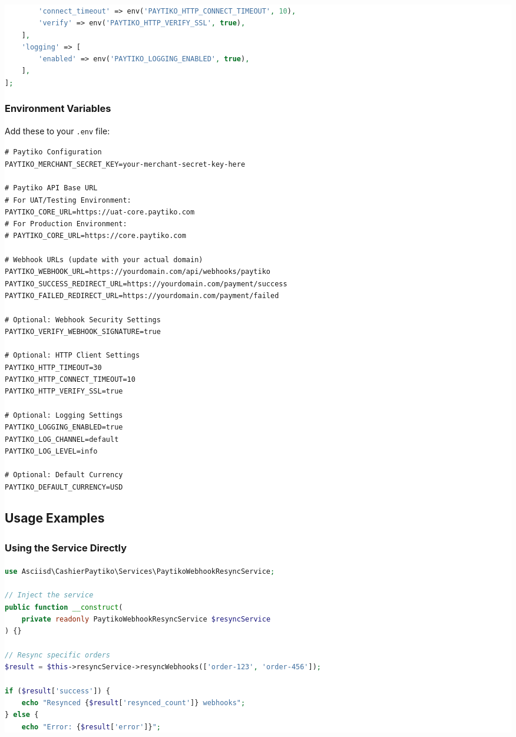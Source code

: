 ```php
        'connect_timeout' => env('PAYTIKO_HTTP_CONNECT_TIMEOUT', 10),
        'verify' => env('PAYTIKO_HTTP_VERIFY_SSL', true),
    ],
    'logging' => [
        'enabled' => env('PAYTIKO_LOGGING_ENABLED', true),
    ],
];
```

### Environment Variables

Add these to your `.env` file:

```env
# Paytiko Configuration
PAYTIKO_MERCHANT_SECRET_KEY=your-merchant-secret-key-here

# Paytiko API Base URL
# For UAT/Testing Environment:
PAYTIKO_CORE_URL=https://uat-core.paytiko.com
# For Production Environment:
# PAYTIKO_CORE_URL=https://core.paytiko.com

# Webhook URLs (update with your actual domain)
PAYTIKO_WEBHOOK_URL=https://yourdomain.com/api/webhooks/paytiko
PAYTIKO_SUCCESS_REDIRECT_URL=https://yourdomain.com/payment/success
PAYTIKO_FAILED_REDIRECT_URL=https://yourdomain.com/payment/failed

# Optional: Webhook Security Settings
PAYTIKO_VERIFY_WEBHOOK_SIGNATURE=true

# Optional: HTTP Client Settings
PAYTIKO_HTTP_TIMEOUT=30
PAYTIKO_HTTP_CONNECT_TIMEOUT=10
PAYTIKO_HTTP_VERIFY_SSL=true

# Optional: Logging Settings
PAYTIKO_LOGGING_ENABLED=true
PAYTIKO_LOG_CHANNEL=default
PAYTIKO_LOG_LEVEL=info

# Optional: Default Currency
PAYTIKO_DEFAULT_CURRENCY=USD
```

## Usage Examples

### Using the Service Directly

```php
use Asciisd\CashierPaytiko\Services\PaytikoWebhookResyncService;

// Inject the service
public function __construct(
    private readonly PaytikoWebhookResyncService $resyncService
) {}

// Resync specific orders
$result = $this->resyncService->resyncWebhooks(['order-123', 'order-456']);

if ($result['success']) {
    echo "Resynced {$result['resynced_count']} webhooks";
} else {
    echo "Error: {$result['error']}";
```